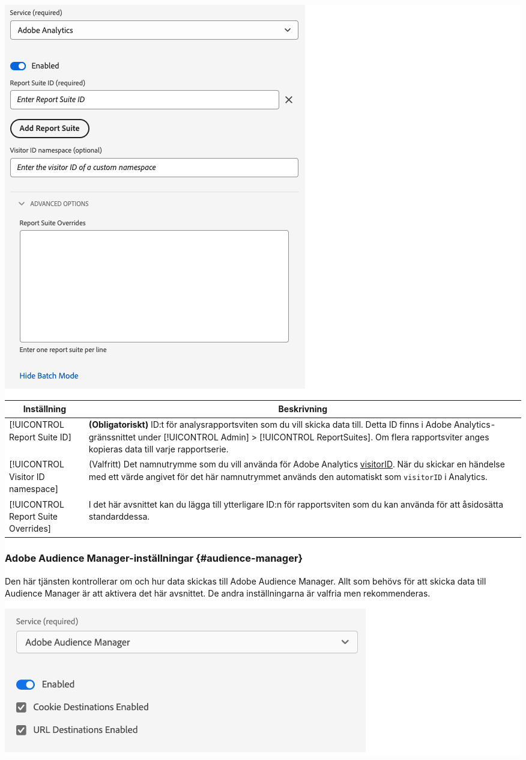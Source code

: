 ![Adobe Analytics datastream-inställningar.](assets/configure/analytics-config.png)

| Inställning | Beskrivning |
| --- | --- |
| [!UICONTROL Report Suite ID] | **(Obligatoriskt)** ID:t för analysrapportsviten som du vill skicka data till. Detta ID finns i Adobe Analytics-gränssnittet under [!UICONTROL Admin] > [!UICONTROL ReportSuites]. Om flera rapportsviter anges kopieras data till varje rapportserie. |
| [!UICONTROL Visitor ID namespace] | (Valfritt) Det namnutrymme som du vill använda för Adobe Analytics [visitorID](https://experienceleague.adobe.com/docs/analytics/implementation/vars/config-vars/visitorid.html?lang=sv-SE). När du skickar en händelse med ett värde angivet för det här namnutrymmet används den automatiskt som `visitorID` i Analytics. |
| [!UICONTROL Report Suite Overrides] | I det här avsnittet kan du lägga till ytterligare ID:n för rapportsviten som du kan använda för att åsidosätta standarddessa. |

### Adobe Audience Manager-inställningar {#audience-manager}

Den här tjänsten kontrollerar om och hur data skickas till Adobe Audience Manager. Allt som behövs för att skicka data till Audience Manager är att aktivera det här avsnittet. De andra inställningarna är valfria men rekommenderas.

![Adobe Audience Manage datastream settings.](assets/configure/audience-manager-config.png)
